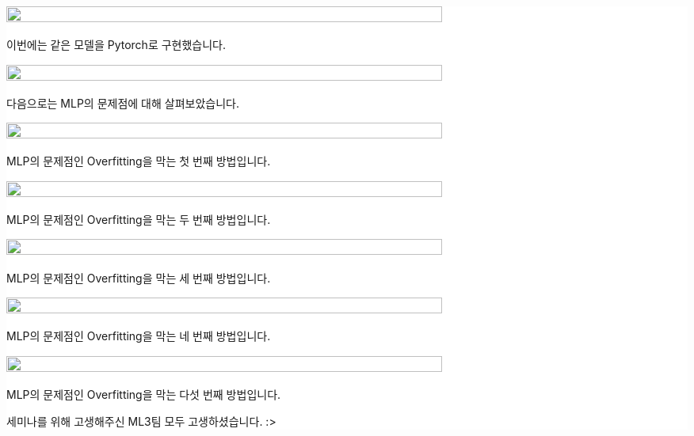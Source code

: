 <img src="{{ site.baseurl }}/images/m6/m6_9.PNG"  width="80%" height="80%" >

<p> 이번에는 같은 모델을 Pytorch로 구현했습니다. </p>

<img src="{{ site.baseurl }}/images/m6/m6_10.PNG"  width="80%" height="80%" >

<p> 다음으로는 MLP의 문제점에 대해 살펴보았습니다. </p>

<img src="{{ site.baseurl }}/images/m6/m6_11.PNG"  width="80%" height="80%" >

<p> MLP의 문제점인 Overfitting을 막는 첫 번째 방법입니다. </p>

<img src="{{ site.baseurl }}/images/m6/m6_12.PNG"  width="80%" height="80%" >

<p> MLP의 문제점인 Overfitting을 막는 두 번째 방법입니다. </p>

<img src="{{ site.baseurl }}/images/m6/m6_13.PNG"  width="80%" height="80%" >

<p> MLP의 문제점인 Overfitting을 막는 세 번째 방법입니다. </p>

<img src="{{ site.baseurl }}/images/m6/m6_14.PNG"  width="80%" height="80%" >

<p> MLP의 문제점인 Overfitting을 막는 네 번째 방법입니다. </p>

<img src="{{ site.baseurl }}/images/m6/m6_15.PNG"  width="80%" height="80%" >

<p> MLP의 문제점인 Overfitting을 막는 다섯 번째 방법입니다. </p>

<p></p>

<p> 세미나를 위해 고생해주신 ML3팀 모두 고생하셨습니다. :> </p>